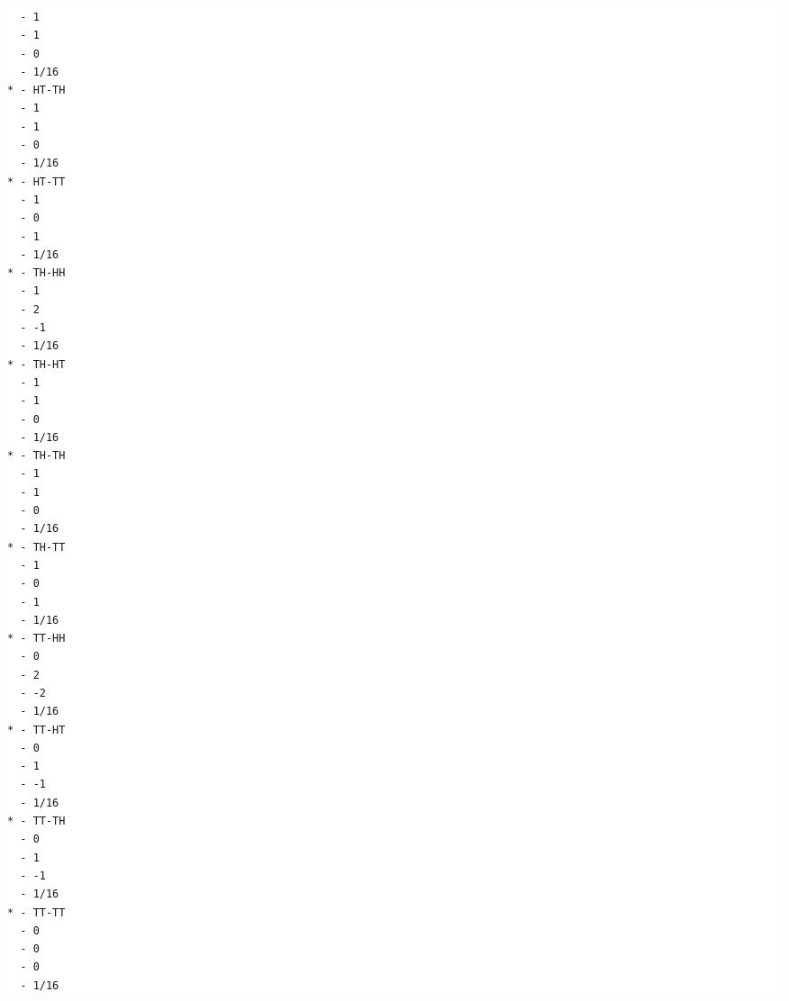 ```{list-table} Comparison of the number of heads for two coins
  - 1
  - 1
  - 0
  - 1/16
* - HT-TH
  - 1
  - 1
  - 0
  - 1/16
* - HT-TT
  - 1
  - 0
  - 1
  - 1/16
* - TH-HH
  - 1
  - 2
  - -1
  - 1/16
* - TH-HT
  - 1
  - 1
  - 0
  - 1/16
* - TH-TH
  - 1
  - 1
  - 0
  - 1/16
* - TH-TT
  - 1
  - 0
  - 1
  - 1/16
* - TT-HH
  - 0
  - 2
  - -2
  - 1/16
* - TT-HT
  - 0
  - 1
  - -1
  - 1/16
* - TT-TH
  - 0
  - 1
  - -1
  - 1/16
* - TT-TT
  - 0
  - 0
  - 0
  - 1/16
```
